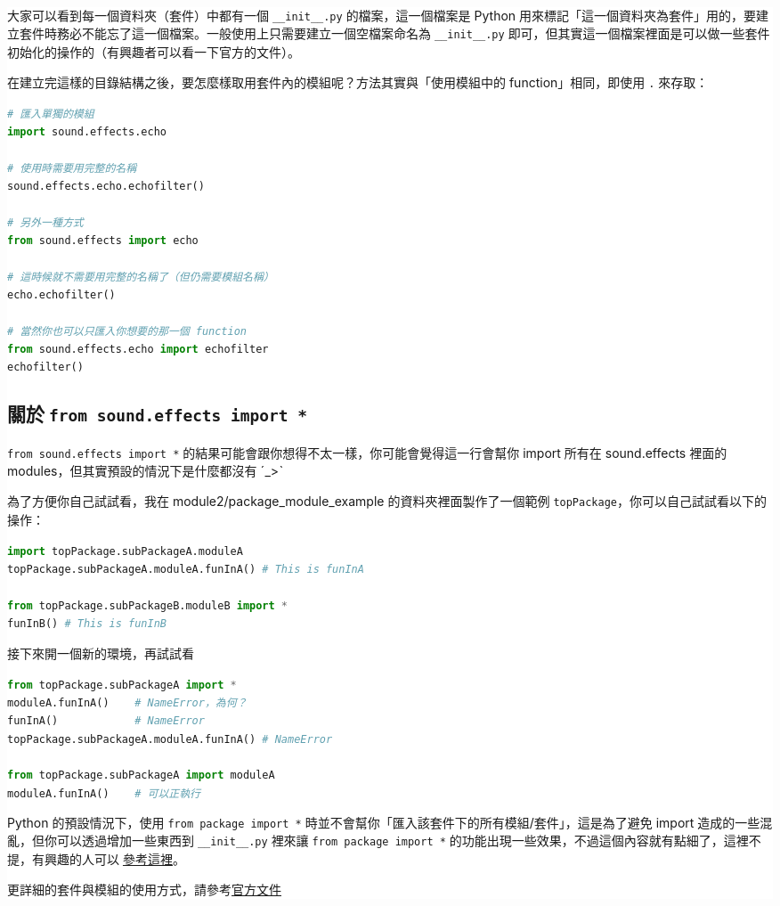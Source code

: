 大家可以看到每一個資料夾（套件）中都有一個 `__init__.py` 的檔案，這一個檔案是 Python 用來標記「這一個資料夾為套件」用的，要建立套件時務必不能忘了這一個檔案。一般使用上只需要建立一個空檔案命名為 `__init__.py` 即可，但其實這一個檔案裡面是可以做一些套件初始化的操作的（有興趣者可以看一下官方的文件）。

在建立完這樣的目錄結構之後，要怎麼樣取用套件內的模組呢？方法其實與「使用模組中的 function」相同，即使用 `.` 來存取：

```python
# 匯入單獨的模組
import sound.effects.echo

# 使用時需要用完整的名稱
sound.effects.echo.echofilter()

# 另外一種方式
from sound.effects import echo

# 這時候就不需要用完整的名稱了（但仍需要模組名稱）
echo.echofilter()

# 當然你也可以只匯入你想要的那一個 function
from sound.effects.echo import echofilter
echofilter()
```

## 關於 `from sound.effects import *`

`from sound.effects import *` 的結果可能會跟你想得不太一樣，你可能會覺得這一行會幫你 import 所有在 sound.effects 裡面的 modules，但其實預設的情況下是什麼都沒有 ˊ_>ˋ

為了方便你自己試試看，我在 module2/package\_module\_example 的資料夾裡面製作了一個範例 `topPackage`，你可以自己試試看以下的操作：

```python
import topPackage.subPackageA.moduleA
topPackage.subPackageA.moduleA.funInA() # This is funInA

from topPackage.subPackageB.moduleB import *
funInB() # This is funInB
```

接下來開一個新的環境，再試試看

```python
from topPackage.subPackageA import *
moduleA.funInA()    # NameError，為何？
funInA()            # NameError
topPackage.subPackageA.moduleA.funInA() # NameError

from topPackage.subPackageA import moduleA
moduleA.funInA()    # 可以正執行
```

Python 的預設情況下，使用 `from package import *` 時並不會幫你「匯入該套件下的所有模組/套件」，這是為了避免 import 造成的一些混亂，但你可以透過增加一些東西到 `__init__.py` 裡來讓 `from package import *` 的功能出現一些效果，不過這個內容就有點細了，這裡不提，有興趣的人可以 [參考這裡](https://docs.python.org/3.4/tutorial/modules.html#importing-from-a-package)。

更詳細的套件與模組的使用方式，請參考[官方文件](https://docs.python.org/3.4/tutorial/modules.html)
